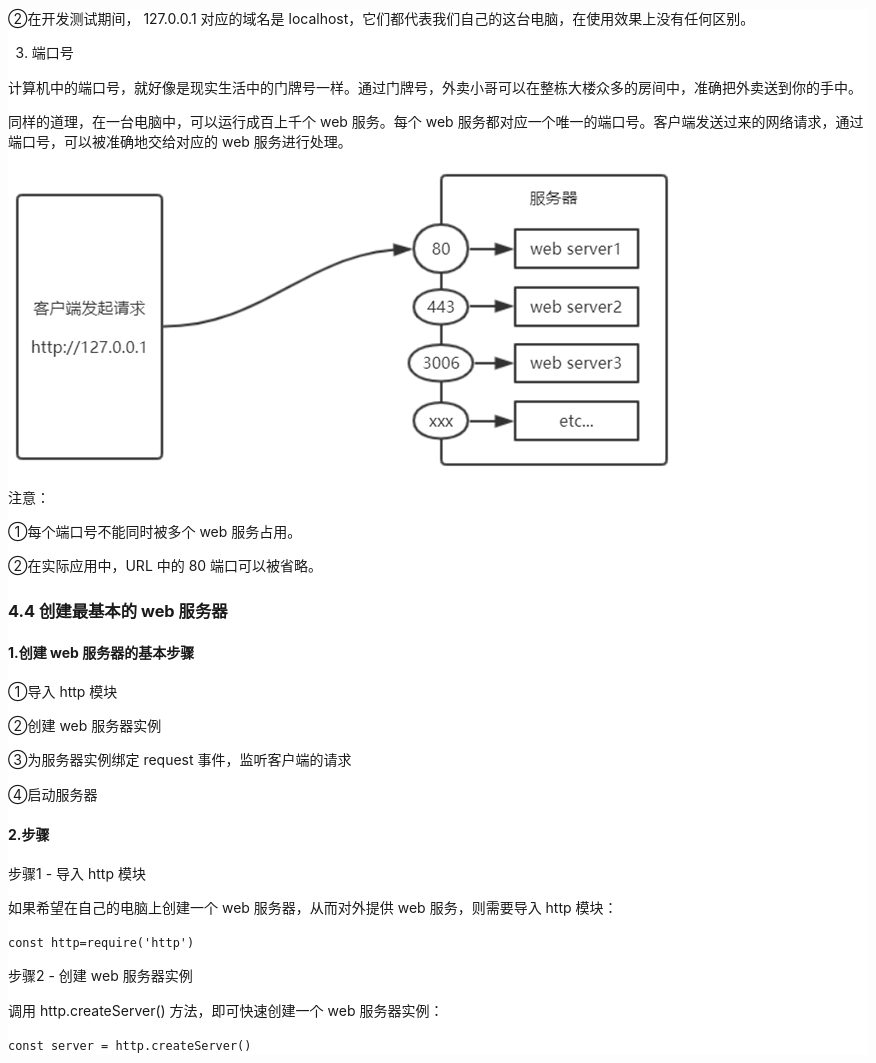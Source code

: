 ②在开发测试期间， 127.0.0.1 对应的域名是 localhost，它们都代表我们自己的这台电脑，在使用效果上没有任何区别。

3. 端口号

计算机中的端口号，就好像是现实生活中的门牌号一样。通过门牌号，外卖小哥可以在整栋大楼众多的房间中，准确把外卖送到你的手中。

同样的道理，在一台电脑中，可以运行成百上千个 web 服务。每个 web 服务都对应一个唯一的端口号。客户端发送过来的网络请求，通过端口号，可以被准确地交给对应的 web 服务进行处理。

![image-20250324201628274](filename/image-20250324201628274.png)

注意：

①每个端口号不能同时被多个 web 服务占用。

②在实际应用中，URL 中的 80 端口可以被省略。

### 4.4 创建最基本的 web 服务器

#### 1.创建 web 服务器的基本步骤

①导入 http 模块

②创建 web 服务器实例

③为服务器实例绑定 request 事件，监听客户端的请求

④启动服务器

#### 2.步骤

步骤1 - 导入 http 模块

如果希望在自己的电脑上创建一个 web 服务器，从而对外提供 web 服务，则需要导入 http 模块：

```
const http=require('http')
```

步骤2 - 创建 web 服务器实例

调用 http.createServer() 方法，即可快速创建一个 web 服务器实例：

```
const server = http.createServer()
```
